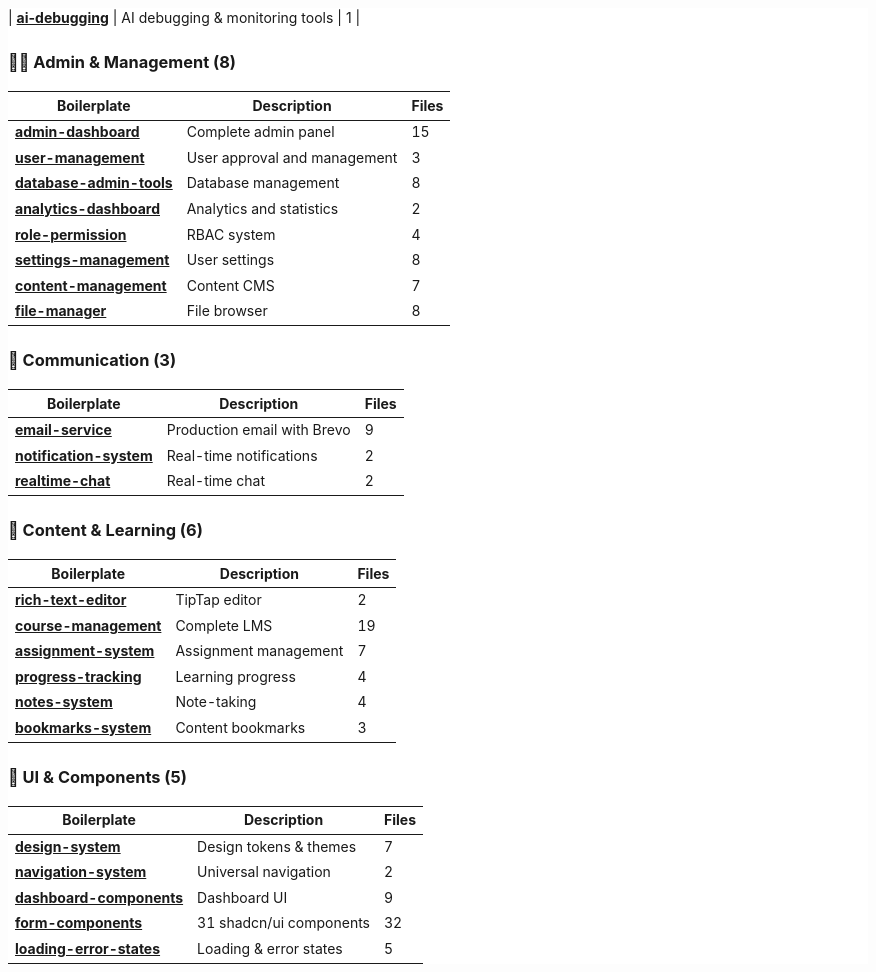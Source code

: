 | **[ai-debugging](./ai-debugging/)** | AI debugging & monitoring tools | 1 |

### 👨‍💼 Admin & Management (8)
| Boilerplate | Description | Files |
|-------------|-------------|-------|
| **[admin-dashboard](./admin-dashboard/)** | Complete admin panel | 15 |
| **[user-management](./user-management/)** | User approval and management | 3 |
| **[database-admin-tools](./database-admin-tools/)** | Database management | 8 |
| **[analytics-dashboard](./analytics-dashboard/)** | Analytics and statistics | 2 |
| **[role-permission](./role-permission/)** | RBAC system | 4 |
| **[settings-management](./settings-management/)** | User settings | 8 |
| **[content-management](./content-management/)** | Content CMS | 7 |
| **[file-manager](./file-manager/)** | File browser | 8 |

### 📧 Communication (3)
| Boilerplate | Description | Files |
|-------------|-------------|-------|
| **[email-service](./email-service/)** | Production email with Brevo | 9 |
| **[notification-system](./notification-system/)** | Real-time notifications | 2 |
| **[realtime-chat](./realtime-chat/)** | Real-time chat | 2 |

### 📝 Content & Learning (6)
| Boilerplate | Description | Files |
|-------------|-------------|-------|
| **[rich-text-editor](./rich-text-editor/)** | TipTap editor | 2 |
| **[course-management](./course-management/)** | Complete LMS | 19 |
| **[assignment-system](./assignment-system/)** | Assignment management | 7 |
| **[progress-tracking](./progress-tracking/)** | Learning progress | 4 |
| **[notes-system](./notes-system/)** | Note-taking | 4 |
| **[bookmarks-system](./bookmarks-system/)** | Content bookmarks | 3 |

### 🎨 UI & Components (5)
| Boilerplate | Description | Files |
|-------------|-------------|-------|
| **[design-system](./design-system/)** | Design tokens & themes | 7 |
| **[navigation-system](./navigation-system/)** | Universal navigation | 2 |
| **[dashboard-components](./dashboard-components/)** | Dashboard UI | 9 |
| **[form-components](./form-components/)** | 31 shadcn/ui components | 32 |
| **[loading-error-states](./loading-error-states/)** | Loading & error states | 5 |
